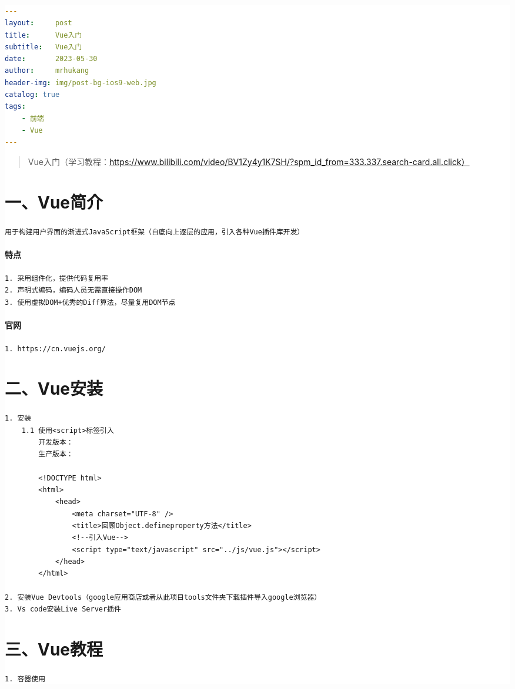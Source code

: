 ```yaml
---
layout:     post
title:      Vue入门
subtitle:   Vue入门
date:       2023-05-30 
author:     mrhukang
header-img: img/post-bg-ios9-web.jpg
catalog: true
tags:
    - 前端
    - Vue
---
```


>Vue入门（学习教程：https://www.bilibili.com/video/BV1Zy4y1K7SH/?spm_id_from=333.337.search-card.all.click）

# 一、Vue简介
    用于构建用户界面的渐进式JavaScript框架（自底向上逐层的应用，引入各种Vue插件库开发）

#### 特点
	1. 采用组件化，提供代码复用率
	2. 声明式编码，编码人员无需直接操作DOM
    3. 使用虚拟DOM+优秀的Diff算法，尽量复用DOM节点
	
#### 官网
    1. https://cn.vuejs.org/

# 二、Vue安装
    1. 安装
        1.1 使用<script>标签引入
            开发版本：
            生产版本：

            <!DOCTYPE html>
            <html>
                <head>
                    <meta charset="UTF-8" />
                    <title>回顾Object.defineproperty方法</title>
                    <!--引入Vue-->
                    <script type="text/javascript" src="../js/vue.js"></script>
                </head>
            </html>

    2. 安装Vue Devtools（google应用商店或者从此项目tools文件夹下载插件导入google浏览器）
    3. Vs code安装Live Server插件

# 三、Vue教程
    1. 容器使用
